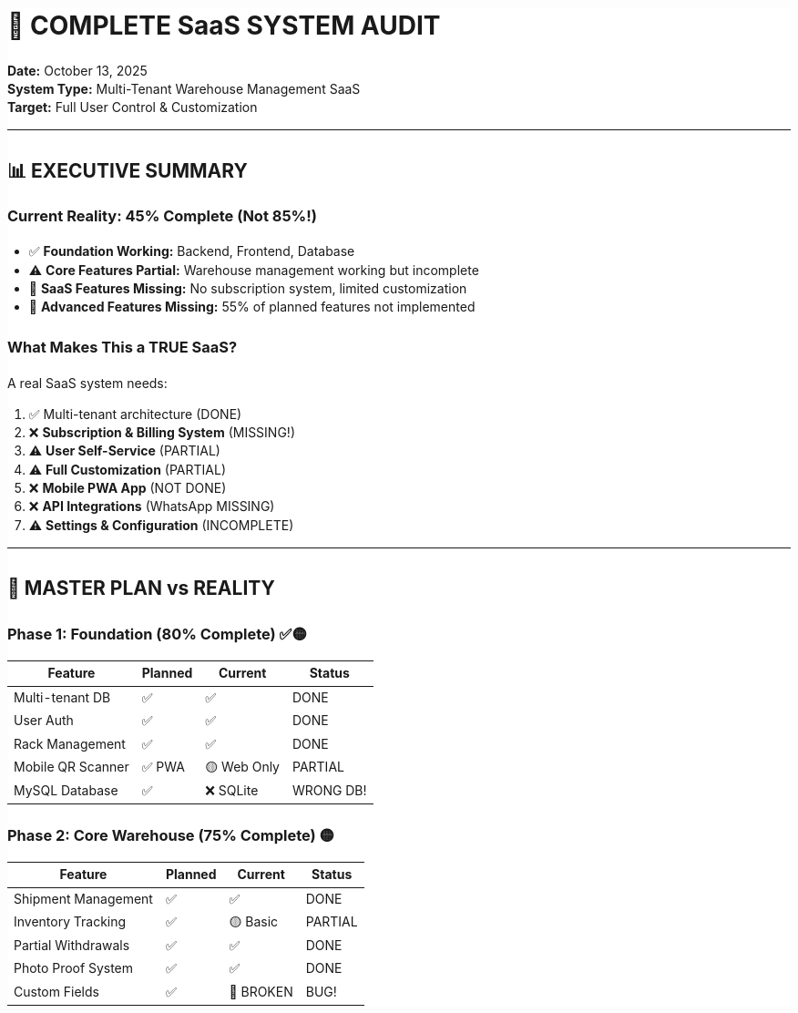 # 🚀 COMPLETE SaaS SYSTEM AUDIT
**Date:** October 13, 2025  
**System Type:** Multi-Tenant Warehouse Management SaaS  
**Target:** Full User Control & Customization  

---

## 📊 EXECUTIVE SUMMARY

### Current Reality: **45% Complete** (Not 85%!)
- ✅ **Foundation Working:** Backend, Frontend, Database
- ⚠️ **Core Features Partial:** Warehouse management working but incomplete
- 🔴 **SaaS Features Missing:** No subscription system, limited customization
- 🔴 **Advanced Features Missing:** 55% of planned features not implemented

### What Makes This a TRUE SaaS?
A real SaaS system needs:
1. ✅ Multi-tenant architecture (DONE)
2. ❌ **Subscription & Billing System** (MISSING!)
3. ⚠️ **User Self-Service** (PARTIAL)
4. ⚠️ **Full Customization** (PARTIAL)
5. ❌ **Mobile PWA App** (NOT DONE)
6. ❌ **API Integrations** (WhatsApp MISSING)
7. ⚠️ **Settings & Configuration** (INCOMPLETE)

---

## 🎯 MASTER PLAN vs REALITY

### Phase 1: Foundation (80% Complete) ✅🟡
| Feature | Planned | Current | Status |
|---------|---------|---------|--------|
| Multi-tenant DB | ✅ | ✅ | DONE |
| User Auth | ✅ | ✅ | DONE |
| Rack Management | ✅ | ✅ | DONE |
| Mobile QR Scanner | ✅ PWA | 🟡 Web Only | PARTIAL |
| MySQL Database | ✅ | ❌ SQLite | WRONG DB! |

### Phase 2: Core Warehouse (75% Complete) 🟡
| Feature | Planned | Current | Status |
|---------|---------|---------|--------|
| Shipment Management | ✅ | ✅ | DONE |
| Inventory Tracking | ✅ | 🟡 Basic | PARTIAL |
| Partial Withdrawals | ✅ | ✅ | DONE |
| Photo Proof System | ✅ | ✅ | DONE |
| Custom Fields | ✅ | 🔴 BROKEN | BUG! |

